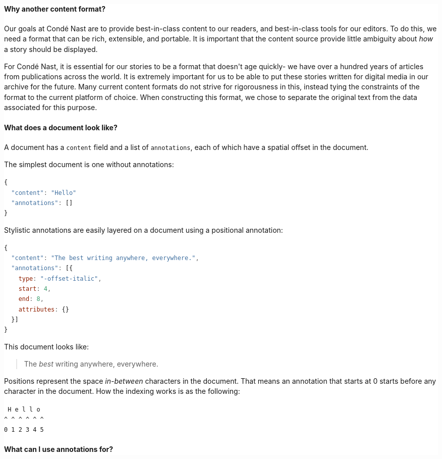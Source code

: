 #### Why another content format?

Our goals at Condé Nast are to provide best-in-class content to our readers, and best-in-class tools for our editors. To do this, we need a format that can be rich, extensible, and portable. It is important that the content source provide little ambiguity about _how_ a story should be displayed.

For Condé Nast, it is essential for our stories to be a format that doesn't age quickly- we have over a hundred years of articles from publications across the world. It is extremely important for us to be able to put these stories written for digital media in our archive for the future. Many current content formats do not strive for rigorousness in this, instead tying the constraints of the format to the current platform of choice. When constructing this format, we chose to separate the original text from the data associated for this purpose.

#### What does a document look like?

A document has a `content` field and a list of `annotations`, each of which have a spatial offset in the document.

The simplest document is one without annotations:

```js
{
  "content": "Hello"
  "annotations": []
}
```

Stylistic annotations are easily layered on a document using a positional annotation:

```js
{
  "content": "The best writing anywhere, everywhere.",
  "annotations": [{
    type: "-offset-italic",
    start: 4,
    end: 8,
    attributes: {}
  }]
}
```

This document looks like:

> The _best_ writing anywhere, everywhere.

Positions represent the space _in-between_ characters in the document. That means an annotation that starts at 0 starts before any character in the document. How the indexing works is as the following:

```
 H e l l o
^ ^ ^ ^ ^ ^
0 1 2 3 4 5
```

#### What can I use annotations for?
